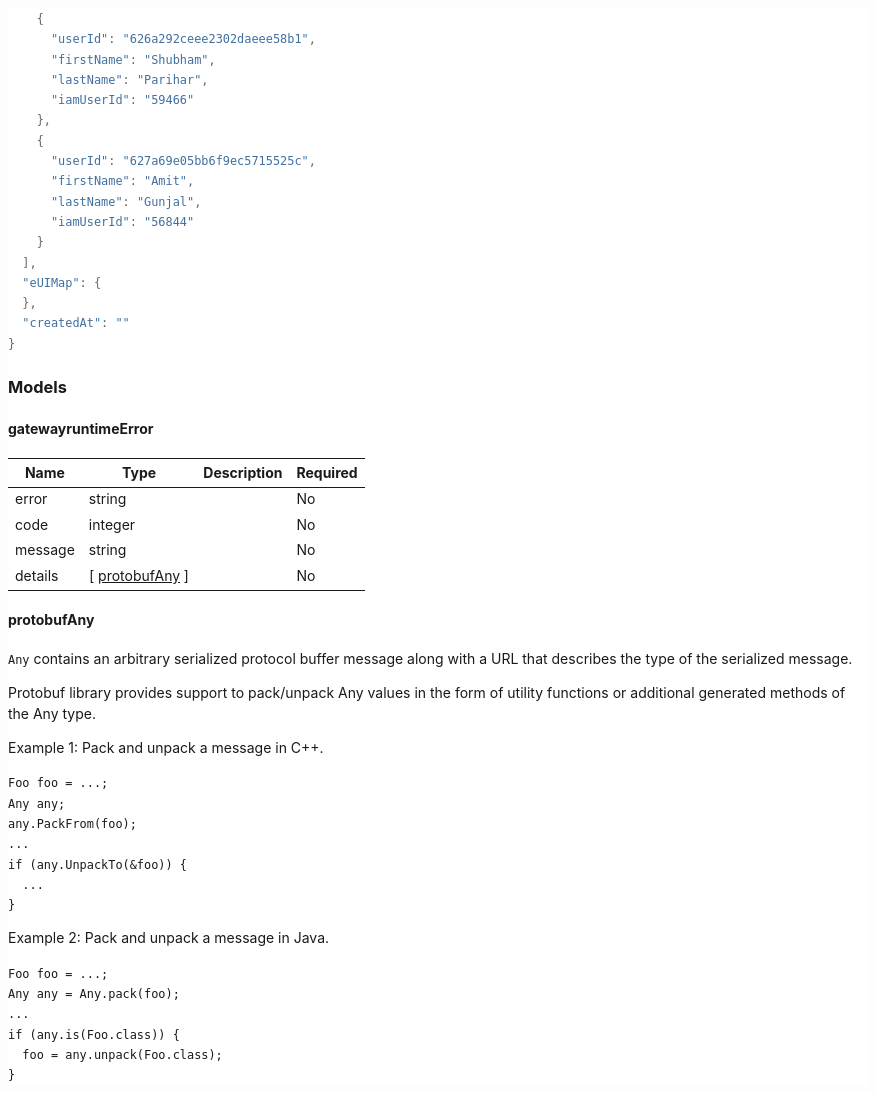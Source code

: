 ```java
    {
      "userId": "626a292ceee2302daeee58b1",
      "firstName": "Shubham",
      "lastName": "Parihar",
      "iamUserId": "59466"
    },
    {
      "userId": "627a69e05bb6f9ec5715525c",
      "firstName": "Amit",
      "lastName": "Gunjal",
      "iamUserId": "56844"
    }
  ],
  "eUIMap": {
  },
  "createdAt": ""
}
```

### Models

#### gatewayruntimeError

| Name | Type | Description | Required |
| ---- | ---- | ----------- | -------- |
| error | string |  | No |
| code | integer |  | No |
| message | string |  | No |
| details | [ [protobufAny](#protobufany) ] |  | No |

#### protobufAny

`Any` contains an arbitrary serialized protocol buffer message along with a
URL that describes the type of the serialized message.

Protobuf library provides support to pack/unpack Any values in the form
of utility functions or additional generated methods of the Any type.

Example 1: Pack and unpack a message in C++.

    Foo foo = ...;
    Any any;
    any.PackFrom(foo);
    ...
    if (any.UnpackTo(&foo)) {
      ...
    }

Example 2: Pack and unpack a message in Java.

    Foo foo = ...;
    Any any = Any.pack(foo);
    ...
    if (any.is(Foo.class)) {
      foo = any.unpack(Foo.class);
    }
